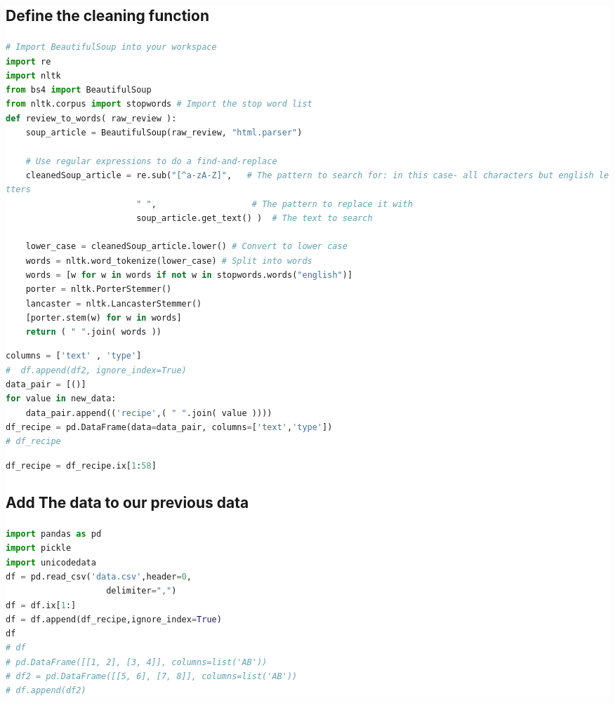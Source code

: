 

## Define the cleaning function


```python
# Import BeautifulSoup into your workspace
import re
import nltk
from bs4 import BeautifulSoup 
from nltk.corpus import stopwords # Import the stop word list
def review_to_words( raw_review ): 
    soup_article = BeautifulSoup(raw_review, "html.parser") 
 
    # Use regular expressions to do a find-and-replace
    cleanedSoup_article = re.sub("[^a-zA-Z]",   # The pattern to search for: in this case- all characters but english letters
                          " ",                   # The pattern to replace it with
                          soup_article.get_text() )  # The text to search
   
    lower_case = cleanedSoup_article.lower() # Convert to lower case 
    words = nltk.word_tokenize(lower_case) # Split into words
    words = [w for w in words if not w in stopwords.words("english")]
    porter = nltk.PorterStemmer()
    lancaster = nltk.LancasterStemmer()
    [porter.stem(w) for w in words]
    return ( " ".join( words ))
```


```python
columns = ['text' , 'type']
#  df.append(df2, ignore_index=True)
data_pair = [()]
for value in new_data:
    data_pair.append(('recipe',( " ".join( value ))))
df_recipe = pd.DataFrame(data=data_pair, columns=['text','type'])    
# df_recipe

```


```python
df_recipe = df_recipe.ix[1:58]

```

## Add The data to our previous data


```python
import pandas as pd
import pickle
import unicodedata
df = pd.read_csv('data.csv',header=0, 
                    delimiter=",")
df = df.ix[1:]
df = df.append(df_recipe,ignore_index=True)
df
# df
# pd.DataFrame([[1, 2], [3, 4]], columns=list('AB'))
# df2 = pd.DataFrame([[5, 6], [7, 8]], columns=list('AB'))
# df.append(df2)
```
